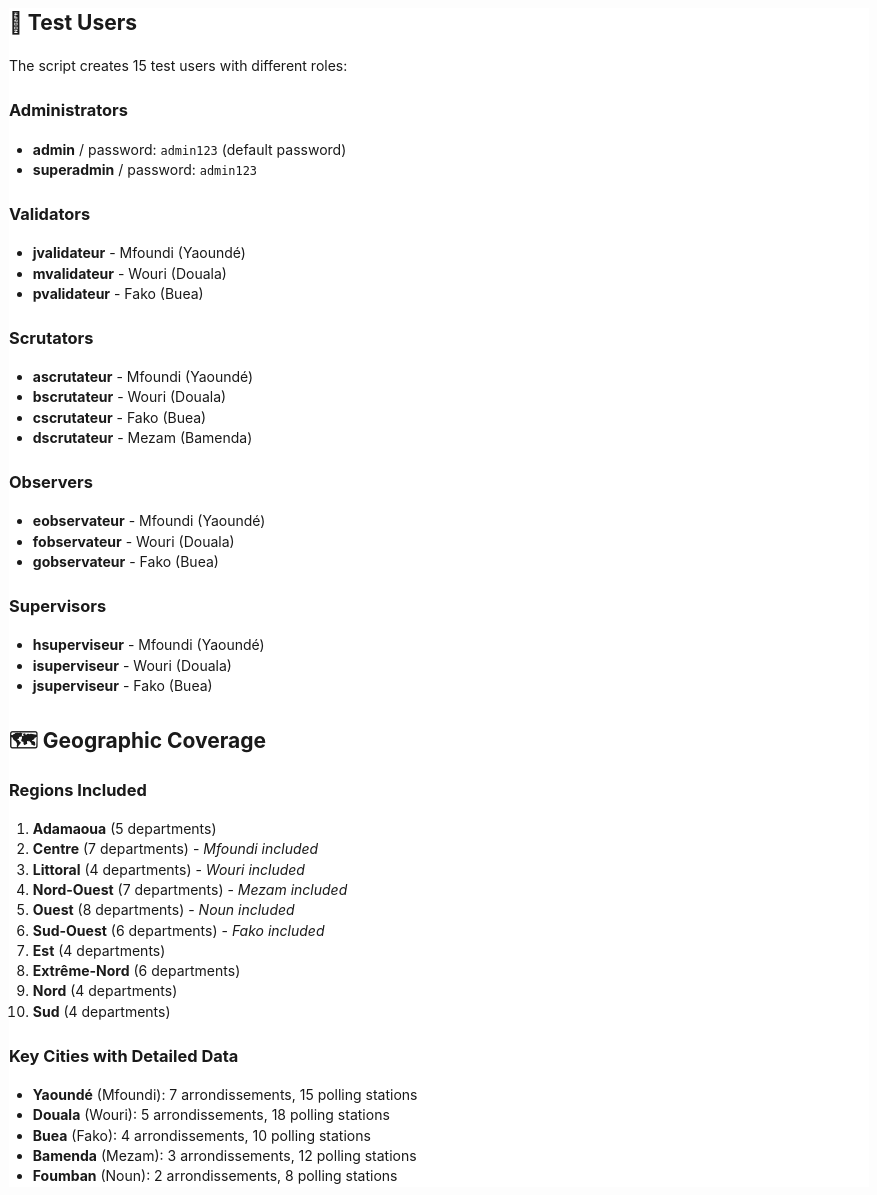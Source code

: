 ## 👥 Test Users

The script creates 15 test users with different roles:

### Administrators
- **admin** / password: `admin123` (default password)
- **superadmin** / password: `admin123`

### Validators
- **jvalidateur** - Mfoundi (Yaoundé)
- **mvalidateur** - Wouri (Douala)  
- **pvalidateur** - Fako (Buea)

### Scrutators
- **ascrutateur** - Mfoundi (Yaoundé)
- **bscrutateur** - Wouri (Douala)
- **cscrutateur** - Fako (Buea)
- **dscrutateur** - Mezam (Bamenda)

### Observers
- **eobservateur** - Mfoundi (Yaoundé)
- **fobservateur** - Wouri (Douala)
- **gobservateur** - Fako (Buea)

### Supervisors
- **hsuperviseur** - Mfoundi (Yaoundé)
- **isuperviseur** - Wouri (Douala)
- **jsuperviseur** - Fako (Buea)

## 🗺️ Geographic Coverage

### Regions Included
1. **Adamaoua** (5 departments)
2. **Centre** (7 departments) - *Mfoundi included*
3. **Littoral** (4 departments) - *Wouri included*
4. **Nord-Ouest** (7 departments) - *Mezam included*
5. **Ouest** (8 departments) - *Noun included*
6. **Sud-Ouest** (6 departments) - *Fako included*
7. **Est** (4 departments)
8. **Extrême-Nord** (6 departments)
9. **Nord** (4 departments)
10. **Sud** (4 departments)

### Key Cities with Detailed Data
- **Yaoundé** (Mfoundi): 7 arrondissements, 15 polling stations
- **Douala** (Wouri): 5 arrondissements, 18 polling stations
- **Buea** (Fako): 4 arrondissements, 10 polling stations
- **Bamenda** (Mezam): 3 arrondissements, 12 polling stations
- **Foumban** (Noun): 2 arrondissements, 8 polling stations
